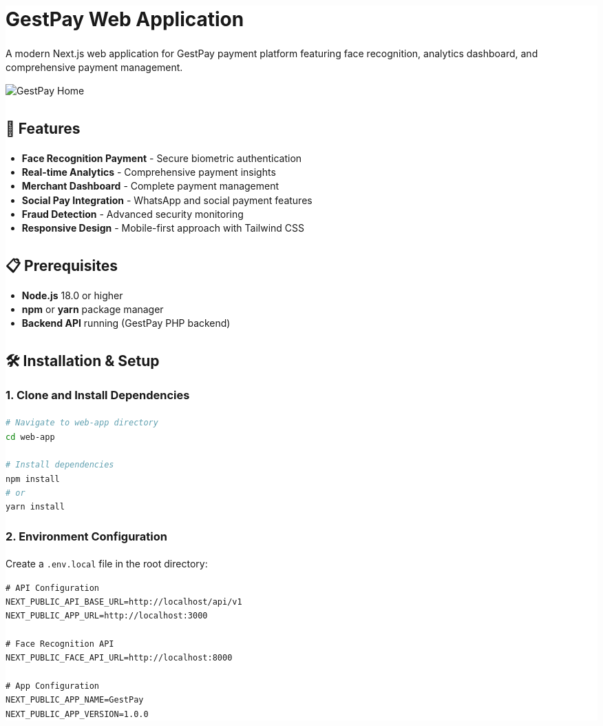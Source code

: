 # GestPay Web Application

A modern Next.js web application for GestPay payment platform featuring face recognition, analytics dashboard, and comprehensive payment management.

![GestPay Home](screenshots/web-home.png)

## 🚀 Features

- **Face Recognition Payment** - Secure biometric authentication
- **Real-time Analytics** - Comprehensive payment insights
- **Merchant Dashboard** - Complete payment management
- **Social Pay Integration** - WhatsApp and social payment features
- **Fraud Detection** - Advanced security monitoring
- **Responsive Design** - Mobile-first approach with Tailwind CSS

## 📋 Prerequisites

- **Node.js** 18.0 or higher
- **npm** or **yarn** package manager
- **Backend API** running (GestPay PHP backend)

## 🛠️ Installation & Setup

### 1. Clone and Install Dependencies

```bash
# Navigate to web-app directory
cd web-app

# Install dependencies
npm install
# or
yarn install
```

### 2. Environment Configuration

Create a `.env.local` file in the root directory:

```env
# API Configuration
NEXT_PUBLIC_API_BASE_URL=http://localhost/api/v1
NEXT_PUBLIC_APP_URL=http://localhost:3000

# Face Recognition API
NEXT_PUBLIC_FACE_API_URL=http://localhost:8000

# App Configuration
NEXT_PUBLIC_APP_NAME=GestPay
NEXT_PUBLIC_APP_VERSION=1.0.0

```
